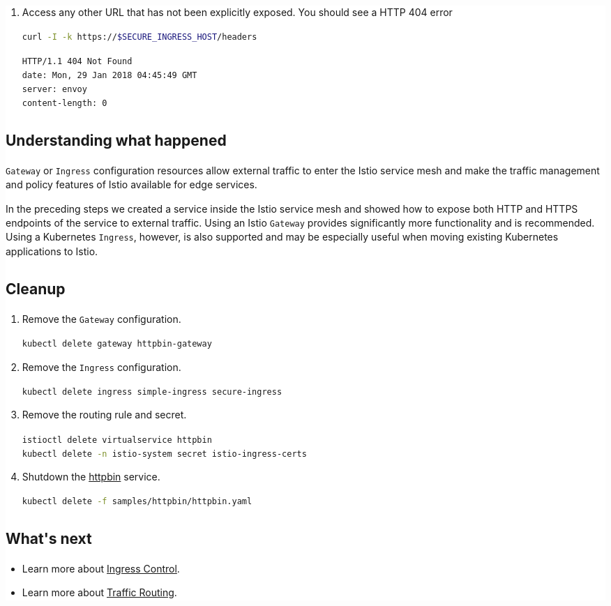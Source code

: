 1. Access any other URL that has not been explicitly exposed. You should
   see a HTTP 404 error

   ```bash
   curl -I -k https://$SECURE_INGRESS_HOST/headers
   ```

   ```xxx
   HTTP/1.1 404 Not Found
   date: Mon, 29 Jan 2018 04:45:49 GMT
   server: envoy
   content-length: 0
   ```

## Understanding what happened

`Gateway` or `Ingress` configuration resources allow external traffic to enter the
Istio service mesh and make the traffic management and policy features of Istio
available for edge services.

In the preceding steps we created a service inside the Istio service mesh
and showed how to expose both HTTP and HTTPS endpoints of the service to
external traffic. Using an Istio `Gateway` provides significantly more functionality
and is recommended. Using a Kubernetes `Ingress`, however, is also supported
and may be especially useful when moving existing Kubernetes applications to Istio.

## Cleanup

1. Remove the `Gateway` configuration.

   ```bash
   kubectl delete gateway httpbin-gateway
   ```

1. Remove the `Ingress` configuration.

   ```bash
   kubectl delete ingress simple-ingress secure-ingress
   ```

1. Remove the routing rule and secret.

   ```bash
   istioctl delete virtualservice httpbin
   kubectl delete -n istio-system secret istio-ingress-certs
   ```

1. Shutdown the [httpbin](https://github.com/istio/istio/tree/master/samples/httpbin) service.

   ```bash
   kubectl delete -f samples/httpbin/httpbin.yaml
   ```

## What's next

* Learn more about [Ingress Control](https://kubernetes.io/docs/concepts/services-networking/ingress/).

* Learn more about [Traffic Routing]({{home}}/docs/reference/config/istio.networking.v1alpha3.html).
